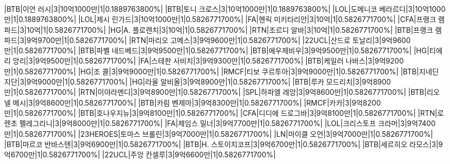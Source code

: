 |BTB|이언 러시|3|10억1000만|1|0.1889763800%|
|BTB|토니 크로스|3|10억1000만|1|0.1889763800%|
|LOL|도메니코 베라르디|3|10억1000만|1|0.1889763800%|
|LOL|제시 린가드|3|10억1000만|1|0.5826771700%|
|FA|헨릭 미키타리안|3|10억|1|0.5826771700%|
|CFA|프랭크 램파드|3|10억|1|0.5826771700%|
|HG|A. 플로렌치|3|10억|1|0.5826771700%|
|RTN|조르디 알바|3|10억|1|0.5826771700%|
|BTB|프랭크 램파드|3|9억9700만|1|0.5826771700%|
|RTN|마리오 고메스|3|9억9600만|1|0.5826771700%|
|22UCL|산드로 토날리|3|9억9600만|1|0.5826771700%|
|BTB|파벨 네드베드|3|9억9500만|1|0.5826771700%|
|BTB|에우제비우|3|9억9500만|1|0.5826771700%|
|HG|티에리 앙리|3|9억9500만|1|0.5826771700%|
|FA|스테판 사비치|3|9억9300만|1|0.5826771700%|
|BTB|케일러 나바스|3|9억9200만|1|0.5826771700%|
|HG|조 콜|3|9억9000만|1|0.5826771700%|
|RMCF|티보 쿠르투아|3|9억9000만|1|0.5826771700%|
|BTB|지네딘 지단|3|9억9000만|1|0.5826771700%|
|HG|라울 알비올|3|9억8900만|1|0.5826771700%|
|BTB|루카 모드리치|3|9억8900만|1|0.5826771700%|
|RTN|이야라멘디|3|9억8900만|1|0.5826771700%|
|SPL|하파엘 레앙|3|9억8600만|1|0.5826771700%|
|BTB|리오넬 메시|3|9억8600만|1|0.5826771700%|
|BTB|카림 벤제마|3|9억8300만|1|0.5826771700%|
|RMCF|카카|3|9억8200만|1|0.5826771700%|
|BTB|호나우지뉴|3|9억8100만|1|0.5826771700%|
|CFA|디디에 드로그바|3|9억8100만|1|0.5826771700%|
|RTN|로렌초 펠레그리니|3|9억8000만|1|0.5826771700%|
|FA|제임스 밀너|3|9억7700만|1|0.5826771700%|
|LOL|크리스토프 크라머|3|9억7400만|1|0.5826771700%|
|23HEROES|토마스 브롤린|3|9억7000만|1|0.5826771700%|
|LN|마이클 오언|3|9억7000만|1|0.5826771700%|
|BTB|마르코 반바스텐|3|9억6900만|1|0.5826771700%|
|BTB|H. 스토이치코프|3|9억6700만|1|0.5826771700%|
|BTB|세르히오 라모스|3|9억6700만|1|0.5826771700%|
|22UCL|주앙 칸셀루|3|9억6600만|1|0.5826771700%|